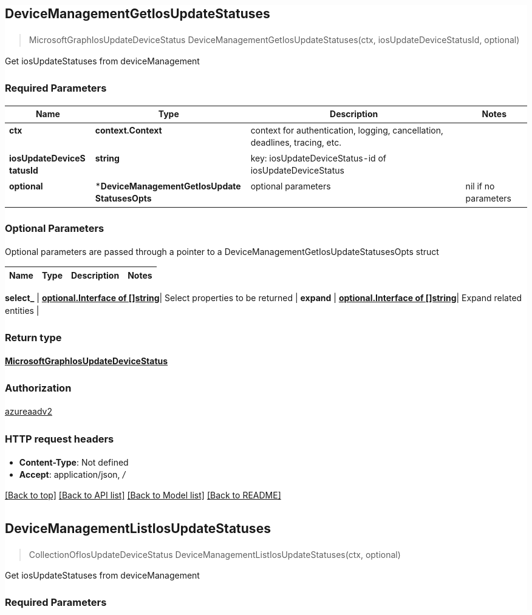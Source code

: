 
## DeviceManagementGetIosUpdateStatuses

> MicrosoftGraphIosUpdateDeviceStatus DeviceManagementGetIosUpdateStatuses(ctx, iosUpdateDeviceStatusId, optional)

Get iosUpdateStatuses from deviceManagement

### Required Parameters


Name | Type | Description  | Notes
------------- | ------------- | ------------- | -------------
**ctx** | **context.Context** | context for authentication, logging, cancellation, deadlines, tracing, etc.
**iosUpdateDeviceStatusId** | **string**| key: iosUpdateDeviceStatus-id of iosUpdateDeviceStatus | 
 **optional** | ***DeviceManagementGetIosUpdateStatusesOpts** | optional parameters | nil if no parameters

### Optional Parameters

Optional parameters are passed through a pointer to a DeviceManagementGetIosUpdateStatusesOpts struct


Name | Type | Description  | Notes
------------- | ------------- | ------------- | -------------

 **select_** | [**optional.Interface of []string**](string.md)| Select properties to be returned | 
 **expand** | [**optional.Interface of []string**](string.md)| Expand related entities | 

### Return type

[**MicrosoftGraphIosUpdateDeviceStatus**](microsoft.graph.iosUpdateDeviceStatus.md)

### Authorization

[azureaadv2](../README.md#azureaadv2)

### HTTP request headers

- **Content-Type**: Not defined
- **Accept**: application/json, */*

[[Back to top]](#) [[Back to API list]](../README.md#documentation-for-api-endpoints)
[[Back to Model list]](../README.md#documentation-for-models)
[[Back to README]](../README.md)


## DeviceManagementListIosUpdateStatuses

> CollectionOfIosUpdateDeviceStatus DeviceManagementListIosUpdateStatuses(ctx, optional)

Get iosUpdateStatuses from deviceManagement

### Required Parameters
